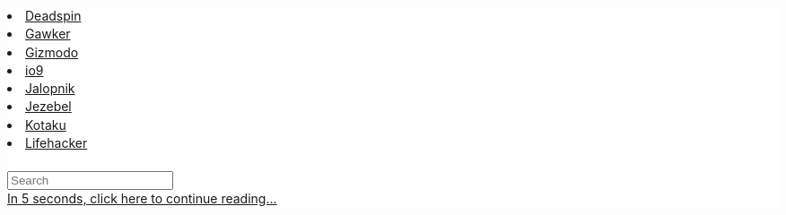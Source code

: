 <li><a href="http://deadspin.com" class="pvs text-upper" onclick="window._gaq.push(['_trackEvent', 'Header drop down click', 'Header drop down click - Deadspin']);"><span class="mrs icon icon-sprite site-icon site-icon-deadspin"></span>Deadspin</a></li><li><a href="http://gawker.com" class="pvs text-upper" onclick="window._gaq.push(['_trackEvent', 'Header drop down click', 'Header drop down click - Gawker']);"><span class="mrs icon icon-sprite site-icon site-icon-gawker"></span>Gawker</a></li><li><a href="http://gizmodo.com" class="pvs text-upper" onclick="window._gaq.push(['_trackEvent', 'Header drop down click', 'Header drop down click - Gizmodo']);"><span class="mrs icon icon-sprite site-icon site-icon-gizmodo"></span>Gizmodo</a></li><li><a href="http://io9.com" class="pvs text-upper" onclick="window._gaq.push(['_trackEvent', 'Header drop down click', 'Header drop down click - io9']);"><span class="mrs icon icon-sprite site-icon site-icon-io9"></span>io9</a></li><li><a href="http://jalopnik.com" class="pvs text-upper" onclick="window._gaq.push(['_trackEvent', 'Header drop down click', 'Header drop down click - Jalopnik']);"><span class="mrs icon icon-sprite site-icon site-icon-jalopnik"></span>Jalopnik</a></li><li><a href="http://jezebel.com" class="pvs text-upper" onclick="window._gaq.push(['_trackEvent', 'Header drop down click', 'Header drop down click - Jezebel']);"><span class="mrs icon icon-sprite site-icon site-icon-jezebel"></span>Jezebel</a></li><li><a href="http://kotaku.com" class="pvs text-upper" onclick="window._gaq.push(['_trackEvent', 'Header drop down click', 'Header drop down click - Kotaku']);"><span class="mrs icon icon-sprite site-icon site-icon-kotaku"></span>Kotaku</a></li><li><a href="http://lifehacker.com" class="pvs text-upper" onclick="window._gaq.push(['_trackEvent', 'Header drop down click', 'Header drop down click - Lifehacker']);"><span class="mrs icon icon-sprite site-icon site-icon-lifehacker"></span>Lifehacker</a></li></ul></li></ul></div></div></div></div></div></div><div class="medium-9 columns hide-for-medium-down"><a href="/" class="site-logo" title="Lifehacker"><img class="logo" src="http://i.kinja-img.com/gawker-media/image/upload/s--GyXTFRVr--/bwiqhbo45ulldozwchb0.png" alt="" /></a></div><div class="medium-3 columns pln hide-for-small">	<form method="GET" class="search search-simple" action="/search" onsubmit="window._gaq.push(['_trackEvent', 'Mini toolbar', 'Search']);"><div class="input-with-icon"><span class="icon icon-search"></span><input type="text" placeholder="Search" name="q" class="mbn" data-focus-on-display/></div></form></div></div><div class="row hide-for-medium-up"><div class="ad-top-mobile">	<div class="ad-unit ad-320x50 default mobile" data-cb-ad-id="ad_320x50_default"><div class="ad-container" style="display: none;" id="ad-container-17078633" data-size="320x50" data-random="17078633" data-slot="default" data-zone-class="Zone_320x50" data-dfp-sz="320x50"></div></div></div></div>		<section class="branch-wrapper ">			<div id="foreplay" class="reveal-modal js_foreplay foreplay proxima" data-reveal><div id="jwPlayerVideo"></div><a href="#" class="close js_foreplay-close">In 5 seconds, click here to continue reading...</a>	<div class="ad-unit ad-16x9 default desktop" data-cb-ad-id="ad_16x9_default"><div class="ad-container" style="display: none;" id="ad-container-90212926" data-size="16x9" data-random="90212926" data-slot="default" data-zone-class="Zone_16x9" data-dfp-sz="16x9" data-post-id="1596531372" data-post-headline="How to Install the Android L Developer Preview on Your Nexus 5 or 7" data-tags="android,android-l,google,developer-preview,how-to"></div></div></div>	<div class="js_ie-message hide"></div><div id="editorplaceholder" class="editorplaceholder"></div><div class="post-wrapper js_post-wrapper "  >